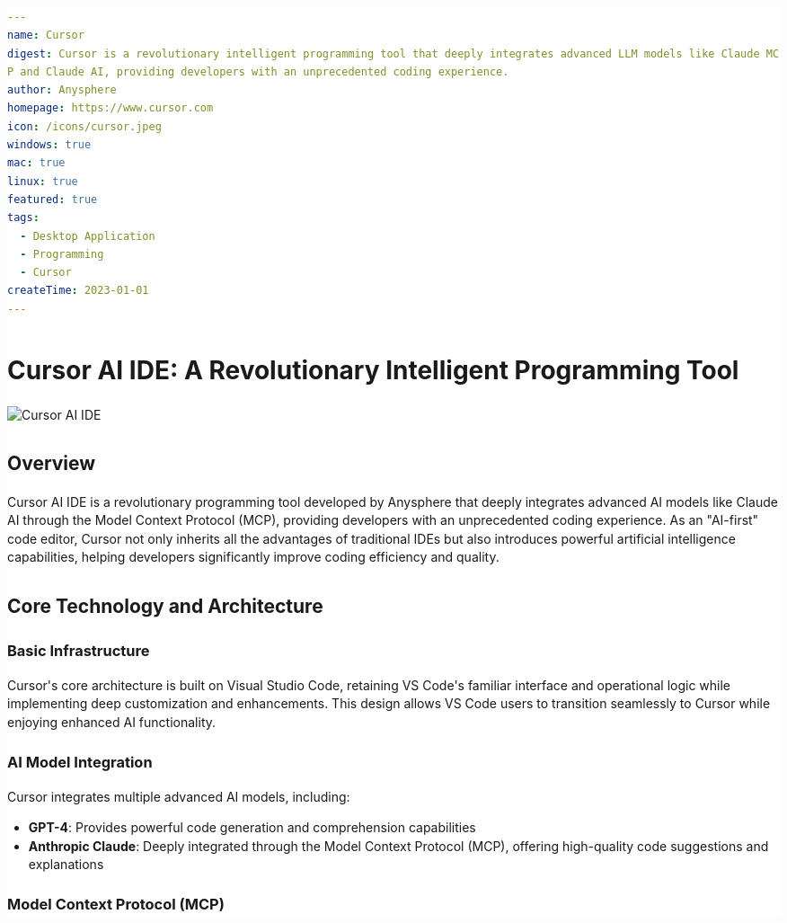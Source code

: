 ```yaml
---
name: Cursor
digest: Cursor is a revolutionary intelligent programming tool that deeply integrates advanced LLM models like Claude MCP and Claude AI, providing developers with an unprecedented coding experience.
author: Anysphere
homepage: https://www.cursor.com
icon: /icons/cursor.jpeg
windows: true
mac: true
linux: true
featured: true
tags:
  - Desktop Application
  - Programming
  - Cursor
createTime: 2023-01-01
---
```


# Cursor AI IDE: A Revolutionary Intelligent Programming Tool

![Cursor AI IDE](/images/cursor-ui.webp)

## Overview

Cursor AI IDE is a revolutionary programming tool developed by Anysphere that deeply integrates advanced AI models like Claude AI through the Model Context Protocol (MCP), providing developers with an unprecedented coding experience. As an "AI-first" code editor, Cursor not only inherits all the advantages of traditional IDEs but also introduces powerful artificial intelligence capabilities, helping developers significantly improve coding efficiency and quality.

## Core Technology and Architecture

### Basic Infrastructure

Cursor's core architecture is built on Visual Studio Code, retaining VS Code's familiar interface and operational logic while implementing deep customization and enhancements. This design allows VS Code users to transition seamlessly to Cursor while enjoying enhanced AI functionality.

### AI Model Integration

Cursor integrates multiple advanced AI models, including:

- **GPT-4**: Provides powerful code generation and comprehension capabilities
- **Anthropic Claude**: Deeply integrated through the Model Context Protocol (MCP), offering high-quality code suggestions and explanations

### Model Context Protocol (MCP)

